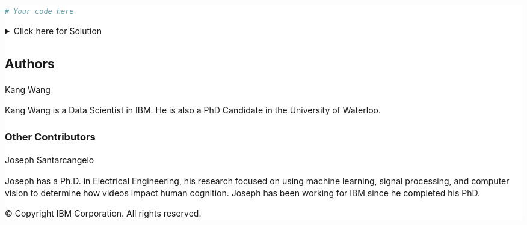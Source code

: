 ```python
# Your code here
```

<details><summary>Click here for Solution</summary></details>


## Authors


[Kang Wang](https://author.skills.network/instructors/kang_wang)

Kang Wang is a Data Scientist in IBM. He is also a PhD Candidate in the University of Waterloo.


### Other Contributors


[Joseph Santarcangelo](https://author.skills.network/instructors/joseph_santarcangelo)

Joseph has a Ph.D. in Electrical Engineering, his research focused on using machine learning, signal processing, and computer vision to determine how videos impact human cognition. Joseph has been working for IBM since he completed his PhD.


```{## Change Log}
```


```{Date (YYYY-MM-DD)|Version|Changed By|Change Description||-|-|-|-||2024-07-16|0.1|Kang Wang|Create the lab|}
```


© Copyright IBM Corporation. All rights reserved.

